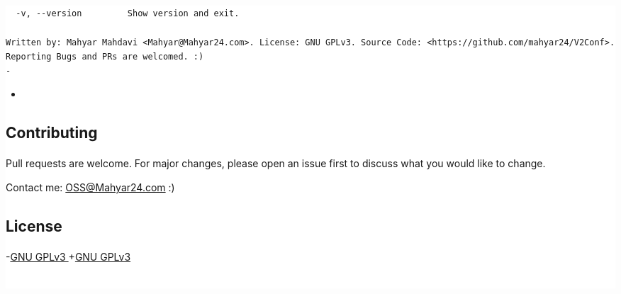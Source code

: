  ```
   -v, --version         Show version and exit.
 
 Written by: Mahyar Mahdavi <Mahyar@Mahyar24.com>. License: GNU GPLv3. Source Code: <https://github.com/mahyar24/V2Conf>. Reporting Bugs and PRs are welcomed. :)
-
 ```
+
 ## Contributing
 Pull requests are welcome. For major changes, please open an issue first to discuss what you would like to change.
 
 Contact me: <OSS@Mahyar24.com> :)
 
 ## License
-[GNU GPLv3 ](https://choosealicense.com/licenses/gpl-3.0/)
+[GNU GPLv3](https://choosealicense.com/licenses/gpl-3.0/)
```

